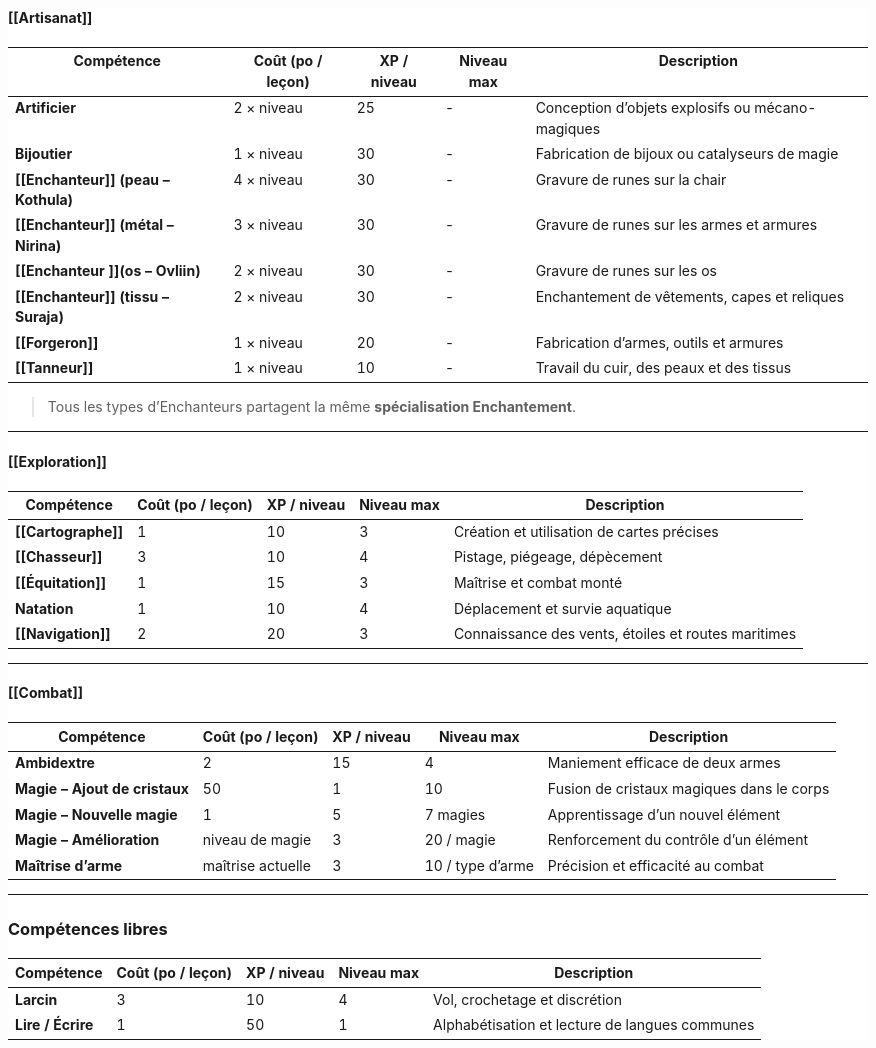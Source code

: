 #### **[[Artisanat]]**

| Compétence                          | Coût (po / leçon) | XP / niveau | Niveau max | Description                                      |
| ----------------------------------- | ----------------- | ----------- | ---------- | ------------------------------------------------ |
| **Artificier**                      | 2 × niveau        | 25          | -          | Conception d’objets explosifs ou mécano-magiques |
| **Bijoutier**                       | 1 × niveau        | 30          | -          | Fabrication de bijoux ou catalyseurs de magie    |
| **[[Enchanteur]] (peau – Kothula)** | 4 × niveau        | 30          | -          | Gravure de runes sur la chair                    |
| **[[Enchanteur]] (métal – Nirina)** | 3 × niveau        | 30          | -          | Gravure de runes sur les armes et armures        |
| **[[Enchanteur ]](os – Ovliin)**    | 2 × niveau        | 30          | -          | Gravure de runes sur les os                      |
| **[[Enchanteur]] (tissu – Suraja)** | 2 × niveau        | 30          | -          | Enchantement de vêtements, capes et reliques     |
| **[[Forgeron]]**                    | 1 × niveau        | 20          | -          | Fabrication d’armes, outils et armures           |
| **[[Tanneur]]**                     | 1 × niveau        | 10          | -          | Travail du cuir, des peaux et des tissus         |

> Tous les types d’Enchanteurs partagent la même **spécialisation Enchantement**.

---

#### **[[Exploration]]**

| Compétence          | Coût (po / leçon) | XP / niveau | Niveau max | Description                                         |
| ------------------- | ----------------- | ----------- | ---------- | --------------------------------------------------- |
| **[[Cartographe]]** | 1                 | 10          | 3          | Création et utilisation de cartes précises          |
| **[[Chasseur]]**    | 3                 | 10          | 4          | Pistage, piégeage, dépècement                       |
| **[[Équitation]]**  | 1                 | 15          | 3          | Maîtrise et combat monté                            |
| **Natation**        | 1                 | 10          | 4          | Déplacement et survie aquatique                     |
| **[[Navigation]]**  | 2                 | 20          | 3          | Connaissance des vents, étoiles et routes maritimes |

---

#### **[[Combat]]**

| Compétence                    | Coût (po / leçon) | XP / niveau | Niveau max       | Description                               |
| ----------------------------- | ----------------- | ----------- | ---------------- | ----------------------------------------- |
| **Ambidextre**                | 2                 | 15          | 4                | Maniement efficace de deux armes          |
| **Magie – Ajout de cristaux** | 50                | 1           | 10               | Fusion de cristaux magiques dans le corps |
| **Magie – Nouvelle magie**    | 1                 | 5           | 7 magies         | Apprentissage d’un nouvel élément         |
| **Magie – Amélioration**      | niveau de magie   | 3           | 20 / magie       | Renforcement du contrôle d’un élément     |
| **Maîtrise d’arme**           | maîtrise actuelle | 3           | 10 / type d’arme | Précision et efficacité au combat         |

---

### Compétences libres

|Compétence|Coût (po / leçon)|XP / niveau|Niveau max|Description|
|---|---|---|---|---|
|**Larcin**|3|10|4|Vol, crochetage et discrétion|
|**Lire / Écrire**|1|50|1|Alphabétisation et lecture de langues communes|
